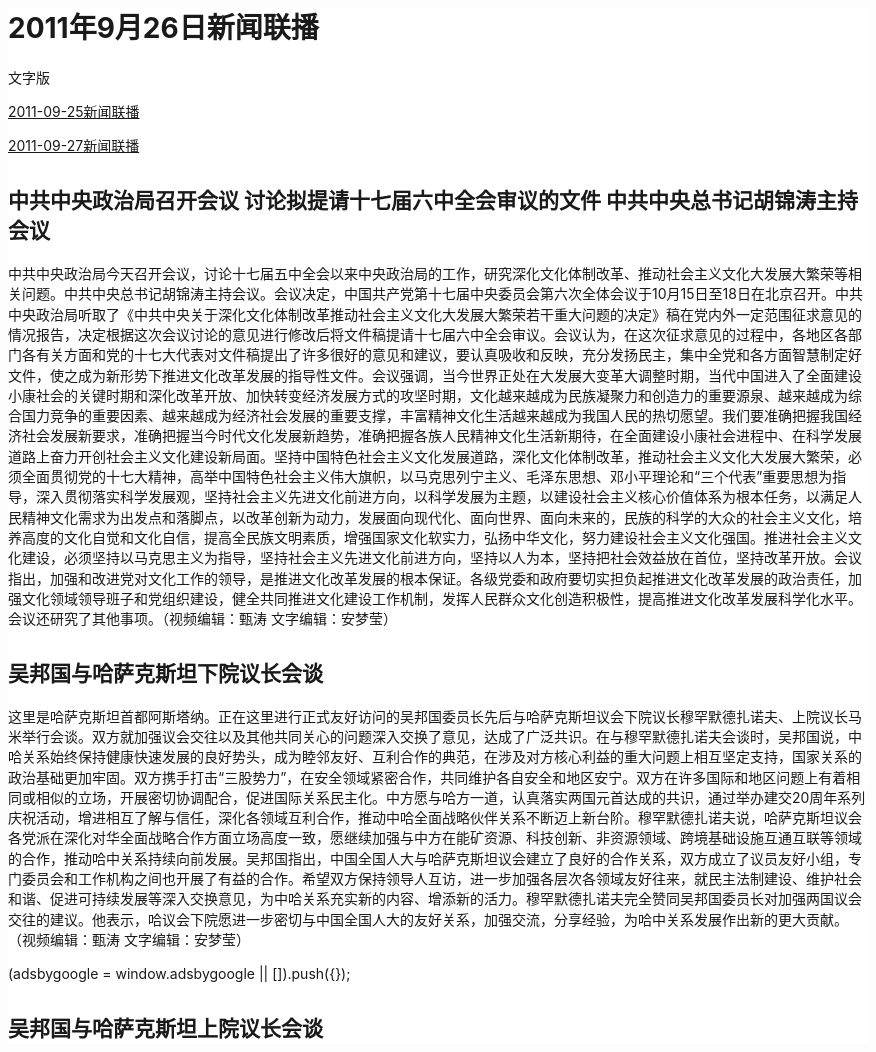 







# 2011年9月26日新闻联播
 文字版








[2011-09-25新闻联播](/xinwenlianbo/20110925)


[2011-09-27新闻联播](/xinwenlianbo/20110927)





## 中共中央政治局召开会议 讨论拟提请十七届六中全会审议的文件 中共中央总书记胡锦涛主持会议


中共中央政治局今天召开会议，讨论十七届五中全会以来中央政治局的工作，研究深化文化体制改革、推动社会主义文化大发展大繁荣等相关问题。中共中央总书记胡锦涛主持会议。会议决定，中国共产党第十七届中央委员会第六次全体会议于10月15日至18日在北京召开。中共中央政治局听取了《中共中央关于深化文化体制改革推动社会主义文化大发展大繁荣若干重大问题的决定》稿在党内外一定范围征求意见的情况报告，决定根据这次会议讨论的意见进行修改后将文件稿提请十七届六中全会审议。会议认为，在这次征求意见的过程中，各地区各部门各有关方面和党的十七大代表对文件稿提出了许多很好的意见和建议，要认真吸收和反映，充分发扬民主，集中全党和各方面智慧制定好文件，使之成为新形势下推进文化改革发展的指导性文件。会议强调，当今世界正处在大发展大变革大调整时期，当代中国进入了全面建设小康社会的关键时期和深化改革开放、加快转变经济发展方式的攻坚时期，文化越来越成为民族凝聚力和创造力的重要源泉、越来越成为综合国力竞争的重要因素、越来越成为经济社会发展的重要支撑，丰富精神文化生活越来越成为我国人民的热切愿望。我们要准确把握我国经济社会发展新要求，准确把握当今时代文化发展新趋势，准确把握各族人民精神文化生活新期待，在全面建设小康社会进程中、在科学发展道路上奋力开创社会主义文化建设新局面。坚持中国特色社会主义文化发展道路，深化文化体制改革，推动社会主义文化大发展大繁荣，必须全面贯彻党的十七大精神，高举中国特色社会主义伟大旗帜，以马克思列宁主义、毛泽东思想、邓小平理论和“三个代表”重要思想为指导，深入贯彻落实科学发展观，坚持社会主义先进文化前进方向，以科学发展为主题，以建设社会主义核心价值体系为根本任务，以满足人民精神文化需求为出发点和落脚点，以改革创新为动力，发展面向现代化、面向世界、面向未来的，民族的科学的大众的社会主义文化，培养高度的文化自觉和文化自信，提高全民族文明素质，增强国家文化软实力，弘扬中华文化，努力建设社会主义文化强国。推进社会主义文化建设，必须坚持以马克思主义为指导，坚持社会主义先进文化前进方向，坚持以人为本，坚持把社会效益放在首位，坚持改革开放。会议指出，加强和改进党对文化工作的领导，是推进文化改革发展的根本保证。各级党委和政府要切实担负起推进文化改革发展的政治责任，加强文化领域领导班子和党组织建设，健全共同推进文化建设工作机制，发挥人民群众文化创造积极性，提高推进文化改革发展科学化水平。会议还研究了其他事项。（视频编辑：甄涛 文字编辑：安梦莹）


## 吴邦国与哈萨克斯坦下院议长会谈


这里是哈萨克斯坦首都阿斯塔纳。正在这里进行正式友好访问的吴邦国委员长先后与哈萨克斯坦议会下院议长穆罕默德扎诺夫、上院议长马米举行会谈。双方就加强议会交往以及其他共同关心的问题深入交换了意见，达成了广泛共识。在与穆罕默德扎诺夫会谈时，吴邦国说，中哈关系始终保持健康快速发展的良好势头，成为睦邻友好、互利合作的典范，在涉及对方核心利益的重大问题上相互坚定支持，国家关系的政治基础更加牢固。双方携手打击“三股势力”，在安全领域紧密合作，共同维护各自安全和地区安宁。双方在许多国际和地区问题上有着相同或相似的立场，开展密切协调配合，促进国际关系民主化。中方愿与哈方一道，认真落实两国元首达成的共识，通过举办建交20周年系列庆祝活动，增进相互了解与信任，深化各领域互利合作，推动中哈全面战略伙伴关系不断迈上新台阶。穆罕默德扎诺夫说，哈萨克斯坦议会各党派在深化对华全面战略合作方面立场高度一致，愿继续加强与中方在能矿资源、科技创新、非资源领域、跨境基础设施互通互联等领域的合作，推动哈中关系持续向前发展。吴邦国指出，中国全国人大与哈萨克斯坦议会建立了良好的合作关系，双方成立了议员友好小组，专门委员会和工作机构之间也开展了有益的合作。希望双方保持领导人互访，进一步加强各层次各领域友好往来，就民主法制建设、维护社会和谐、促进可持续发展等深入交换意见，为中哈关系充实新的内容、增添新的活力。穆罕默德扎诺夫完全赞同吴邦国委员长对加强两国议会交往的建议。他表示，哈议会下院愿进一步密切与中国全国人大的友好关系，加强交流，分享经验，为哈中关系发展作出新的更大贡献。（视频编辑：甄涛 文字编辑：安梦莹）





 (adsbygoogle = window.adsbygoogle || []).push({});

 
## 吴邦国与哈萨克斯坦上院议长会谈
